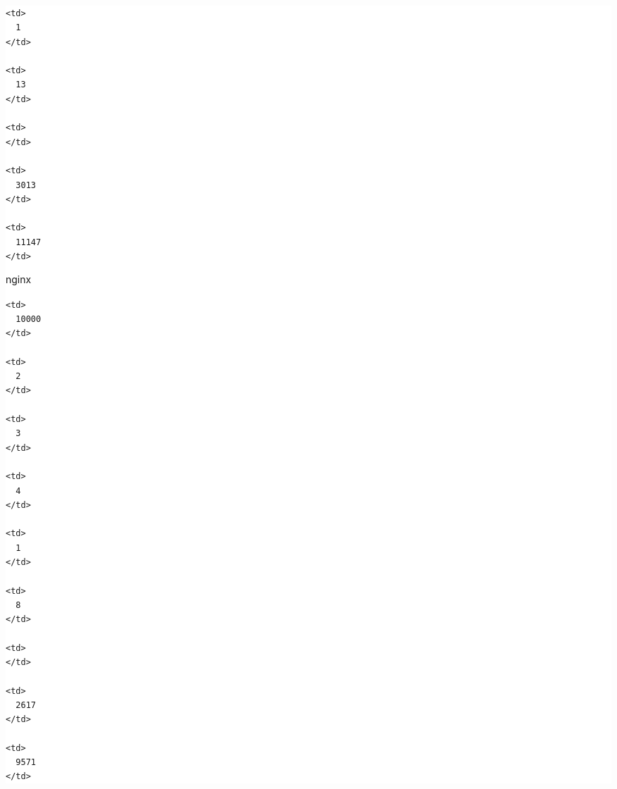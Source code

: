     <td>
      1
    </td>
    
    <td>
      13
    </td>
    
    <td>
    </td>
    
    <td>
      3013
    </td>
    
    <td>
      11147
    </td>
  </tr>
  
  <tr>
    <td>
      nginx
    </td>
    
    <td>
      10000
    </td>
    
    <td>
      2
    </td>
    
    <td>
      3
    </td>
    
    <td>
      4
    </td>
    
    <td>
      1
    </td>
    
    <td>
      8
    </td>
    
    <td>
    </td>
    
    <td>
      2617
    </td>
    
    <td>
      9571
    </td>
  </tr>
  